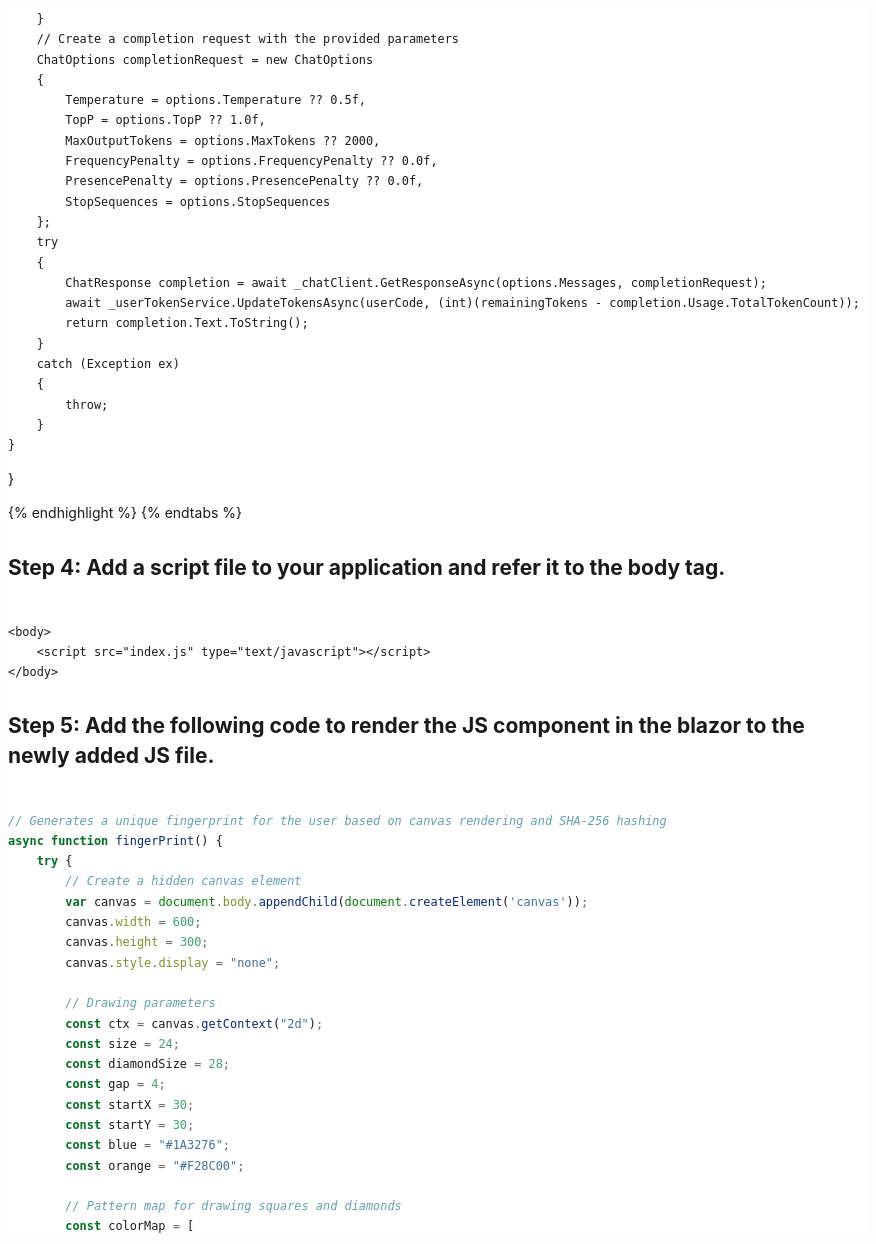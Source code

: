         }
        // Create a completion request with the provided parameters
        ChatOptions completionRequest = new ChatOptions
        {
            Temperature = options.Temperature ?? 0.5f,
            TopP = options.TopP ?? 1.0f,
            MaxOutputTokens = options.MaxTokens ?? 2000,
            FrequencyPenalty = options.FrequencyPenalty ?? 0.0f,
            PresencePenalty = options.PresencePenalty ?? 0.0f,
            StopSequences = options.StopSequences
        };
        try
        {
            ChatResponse completion = await _chatClient.GetResponseAsync(options.Messages, completionRequest);
            await _userTokenService.UpdateTokensAsync(userCode, (int)(remainingTokens - completion.Usage.TotalTokenCount));
            return completion.Text.ToString();
        }
        catch (Exception ex)
        {
            throw;
        }
    }
}

{% endhighlight %}
{% endtabs %}

## Step 4: Add a script file to your application and refer it to the body tag.

```cshtml

<body>
    <script src="index.js" type="text/javascript"></script>
</body>

```
## Step 5: Add the following code to render the JS component in the blazor to the newly added JS file.

```javascript

// Generates a unique fingerprint for the user based on canvas rendering and SHA-256 hashing
async function fingerPrint() {
    try {
        // Create a hidden canvas element
        var canvas = document.body.appendChild(document.createElement('canvas'));
        canvas.width = 600;
        canvas.height = 300;
        canvas.style.display = "none";

        // Drawing parameters
        const ctx = canvas.getContext("2d");
        const size = 24;
        const diamondSize = 28;
        const gap = 4;
        const startX = 30;
        const startY = 30;
        const blue = "#1A3276";
        const orange = "#F28C00";

        // Pattern map for drawing squares and diamonds
        const colorMap = [
```